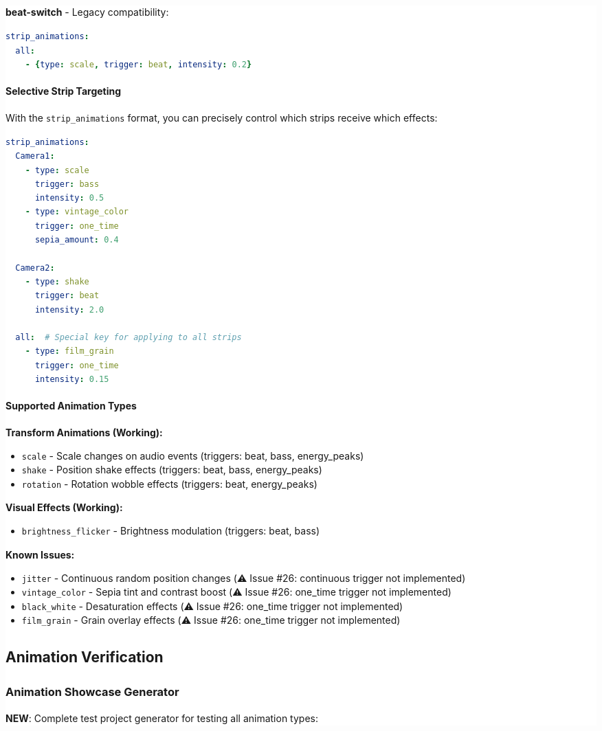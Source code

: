 **beat-switch** - Legacy compatibility:
```yaml
strip_animations:
  all:
    - {type: scale, trigger: beat, intensity: 0.2}
```

#### Selective Strip Targeting

With the `strip_animations` format, you can precisely control which strips receive which effects:

```yaml
strip_animations:
  Camera1:
    - type: scale
      trigger: bass
      intensity: 0.5
    - type: vintage_color
      trigger: one_time
      sepia_amount: 0.4

  Camera2:
    - type: shake
      trigger: beat
      intensity: 2.0

  all:  # Special key for applying to all strips
    - type: film_grain
      trigger: one_time
      intensity: 0.15
```

#### Supported Animation Types

**Transform Animations (Working):**
- `scale` - Scale changes on audio events (triggers: beat, bass, energy_peaks)
- `shake` - Position shake effects (triggers: beat, bass, energy_peaks)
- `rotation` - Rotation wobble effects (triggers: beat, energy_peaks)

**Visual Effects (Working):**
- `brightness_flicker` - Brightness modulation (triggers: beat, bass)

**Known Issues:**
- `jitter` - Continuous random position changes (⚠️ Issue #26: continuous trigger not implemented)
- `vintage_color` - Sepia tint and contrast boost (⚠️ Issue #26: one_time trigger not implemented)
- `black_white` - Desaturation effects (⚠️ Issue #26: one_time trigger not implemented)
- `film_grain` - Grain overlay effects (⚠️ Issue #26: one_time trigger not implemented)

## Animation Verification

### Animation Showcase Generator

**NEW**: Complete test project generator for testing all animation types:
